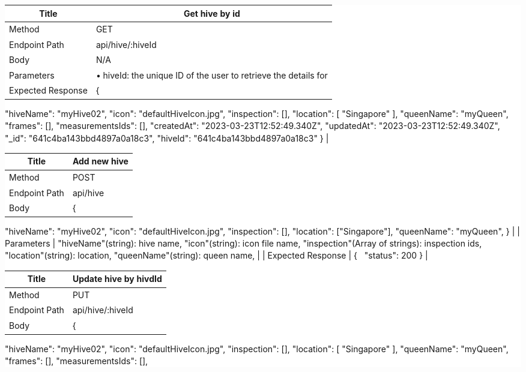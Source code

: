 | Title | Get hive by id |
| --- | --- |
| Method | GET |
| Endpoint Path | api/hive/:hiveId |
| Body | N/A |
| Parameters | • hiveId: the unique ID of the user to retrieve the details for |
| Expected Response | {
"hiveName": "myHive02",
"icon": "defaultHiveIcon.jpg",
"inspection": [],
"location": [
"Singapore"
],
"queenName": "myQueen",
"frames": [],
"measurementsIds": [],
"createdAt": "2023-03-23T12:52:49.340Z",
"updatedAt": "2023-03-23T12:52:49.340Z",
"_id": "641c4ba143bbd4897a0a18c3",
"hiveId": "641c4ba143bbd4897a0a18c3"
} |

| Title | Add new hive |
| --- | --- |
| Method | POST |
| Endpoint Path | api/hive |
| Body | {
"hiveName": "myHive02",
"icon": "defaultHiveIcon.jpg",
"inspection": [],
"location": ["Singapore"],
"queenName": "myQueen",
} |
| Parameters | "hiveName"(string): hive name,
"icon"(string): icon file name,
"inspection"(Array of strings): inspection ids,
"location"(string): location,
"queenName"(string): queen name, |
| Expected Response | {
  "status": 200
} |

| Title | Update hive by hivdId |
| --- | --- |
| Method | PUT |
| Endpoint Path | api/hive/:hiveId |
| Body | {
"hiveName": "myHive02",
"icon": "defaultHiveIcon.jpg",
"inspection": [],
"location": [
"Singapore"
],
"queenName": "myQueen",
"frames": [],
"measurementsIds": [],